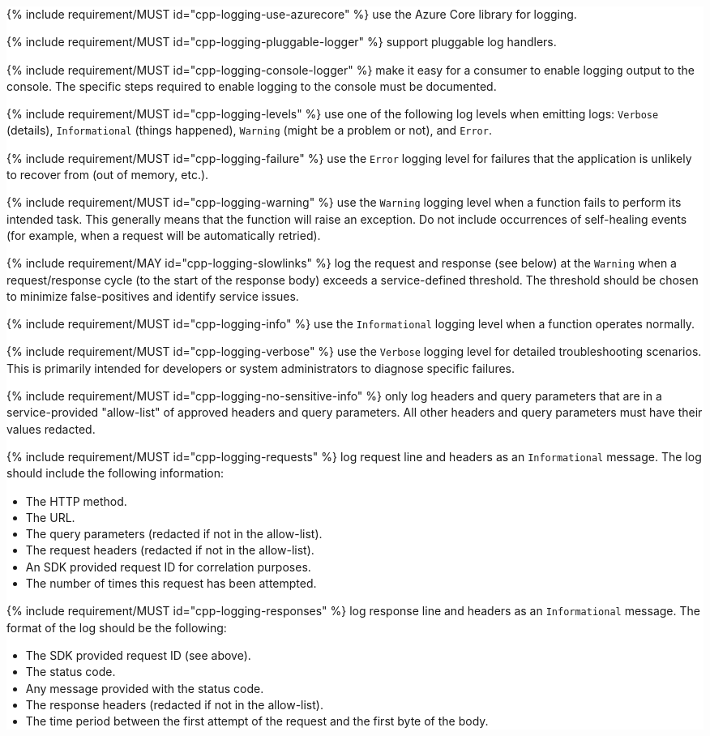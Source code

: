 {% include requirement/MUST id="cpp-logging-use-azurecore" %} use the Azure Core
library for logging.

{% include requirement/MUST id="cpp-logging-pluggable-logger" %} support
pluggable log handlers.

{% include requirement/MUST id="cpp-logging-console-logger" %} make it easy for
a consumer to enable logging output to the console. The specific steps required
to enable logging to the console must be documented.

{% include requirement/MUST id="cpp-logging-levels" %} use one of the following
log levels when emitting logs: `Verbose` (details), `Informational` (things
happened), `Warning` (might be a problem or not), and `Error`.

{% include requirement/MUST id="cpp-logging-failure" %} use the `Error` logging
level for failures that the application is unlikely to recover from (out of
memory, etc.).

{% include requirement/MUST id="cpp-logging-warning" %} use the `Warning`
logging level when a function fails to perform its intended task. This generally
means that the function will raise an exception. Do not include occurrences of
self-healing events (for example, when a request will be automatically retried).

{% include requirement/MAY id="cpp-logging-slowlinks" %} log the request and
response (see below) at the `Warning` when a request/response cycle (to the
start of the response body) exceeds a service-defined threshold. The threshold
should be chosen to minimize false-positives and identify service issues.

{% include requirement/MUST id="cpp-logging-info" %} use the `Informational`
logging level when a function operates normally.

{% include requirement/MUST id="cpp-logging-verbose" %} use the `Verbose`
logging level for detailed troubleshooting scenarios. This is primarily intended
for developers or system administrators to diagnose specific failures.

{% include requirement/MUST id="cpp-logging-no-sensitive-info" %} only log
headers and query parameters that are in a service-provided "allow-list" of
approved headers and query parameters. All other headers and query parameters
must have their values redacted.

{% include requirement/MUST id="cpp-logging-requests" %} log request line and
headers as an `Informational` message. The log should include the following
information:

* The HTTP method.
* The URL.
* The query parameters (redacted if not in the allow-list).
* The request headers (redacted if not in the allow-list).
* An SDK provided request ID for correlation purposes.
* The number of times this request has been attempted.

{% include requirement/MUST id="cpp-logging-responses" %} log response line and
headers as an `Informational` message. The format of the log should be the
following:

* The SDK provided request ID (see above).
* The status code.
* Any message provided with the status code.
* The response headers (redacted if not in the allow-list).
* The time period between the first attempt of the request and the first byte of
the body.
